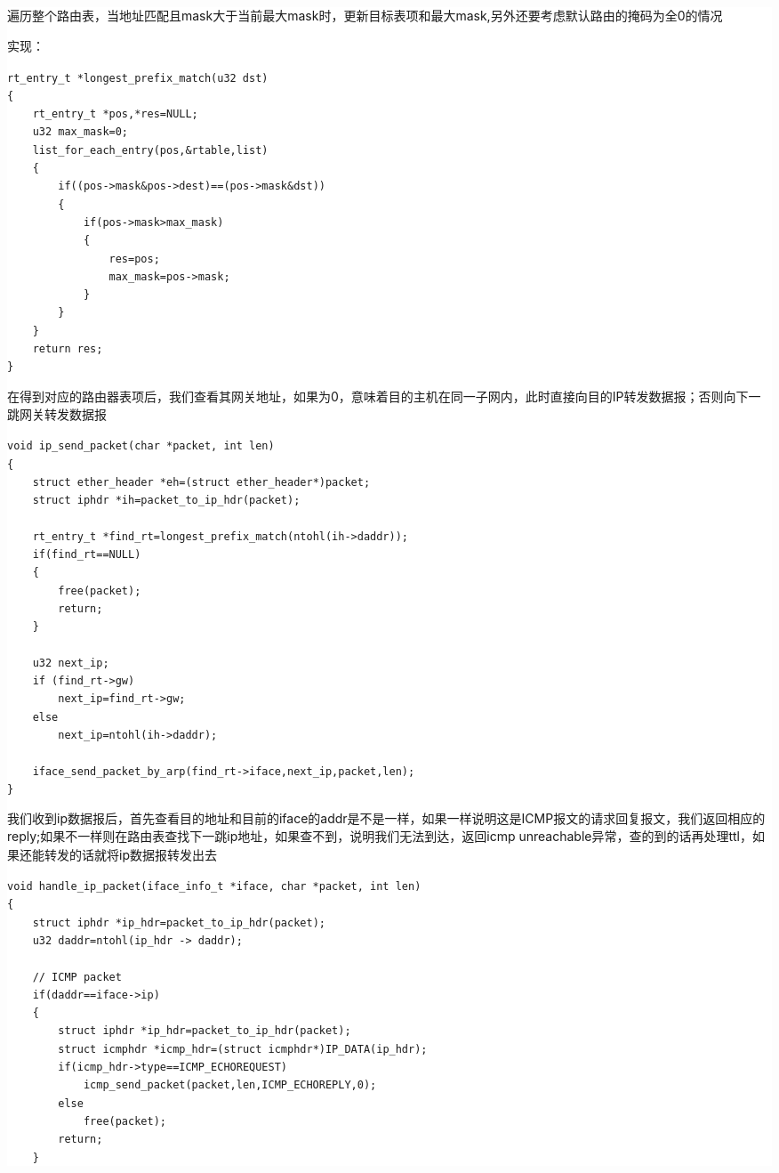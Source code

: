 遍历整个路由表，当地址匹配且mask大于当前最大mask时，更新目标表项和最大mask,另外还要考虑默认路由的掩码为全0的情况

实现：
```
rt_entry_t *longest_prefix_match(u32 dst)
{
	rt_entry_t *pos,*res=NULL;
	u32 max_mask=0;
	list_for_each_entry(pos,&rtable,list)
	{
		if((pos->mask&pos->dest)==(pos->mask&dst))
		{
			if(pos->mask>max_mask) 
			{
				res=pos;
				max_mask=pos->mask;
			}
		}
	}
	return res;
}
```
在得到对应的路由器表项后，我们查看其网关地址，如果为0，意味着目的主机在同一子网内，此时直接向目的IP转发数据报；否则向下一跳网关转发数据报
```
void ip_send_packet(char *packet, int len)
{
	struct ether_header *eh=(struct ether_header*)packet;
	struct iphdr *ih=packet_to_ip_hdr(packet);

	rt_entry_t *find_rt=longest_prefix_match(ntohl(ih->daddr));
	if(find_rt==NULL)
	{
		free(packet);
		return;
	}

	u32 next_ip;
	if (find_rt->gw)
		next_ip=find_rt->gw; 
	else
		next_ip=ntohl(ih->daddr);

	iface_send_packet_by_arp(find_rt->iface,next_ip,packet,len);
}
```
我们收到ip数据报后，首先查看目的地址和目前的iface的addr是不是一样，如果一样说明这是ICMP报文的请求回复报文，我们返回相应的reply;如果不一样则在路由表查找下一跳ip地址，如果查不到，说明我们无法到达，返回icmp unreachable异常，查的到的话再处理ttl，如果还能转发的话就将ip数据报转发出去
```
void handle_ip_packet(iface_info_t *iface, char *packet, int len)
{
	struct iphdr *ip_hdr=packet_to_ip_hdr(packet);
	u32 daddr=ntohl(ip_hdr -> daddr);

	// ICMP packet
	if(daddr==iface->ip)
	{
		struct iphdr *ip_hdr=packet_to_ip_hdr(packet);
		struct icmphdr *icmp_hdr=(struct icmphdr*)IP_DATA(ip_hdr);
		if(icmp_hdr->type==ICMP_ECHOREQUEST)
			icmp_send_packet(packet,len,ICMP_ECHOREPLY,0);
		else 
			free(packet);
		return;
	}

```